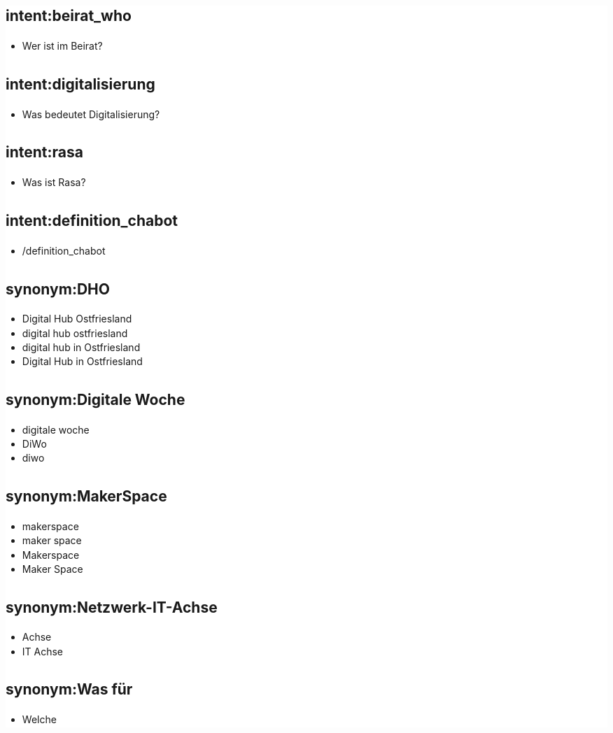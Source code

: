 ## intent:beirat_who
- Wer ist im Beirat?

## intent:digitalisierung
- Was bedeutet Digitalisierung?

## intent:rasa
- Was ist Rasa?

## intent:definition_chabot
- /definition_chabot

## synonym:DHO
- Digital Hub Ostfriesland
- digital hub ostfriesland
- digital hub in Ostfriesland
- Digital Hub in Ostfriesland

## synonym:Digitale Woche
- digitale woche
- DiWo
- diwo

## synonym:MakerSpace
- makerspace
- maker space
- Makerspace
- Maker Space

## synonym:Netzwerk-IT-Achse
- Achse
- IT Achse

## synonym:Was für
- Welche
